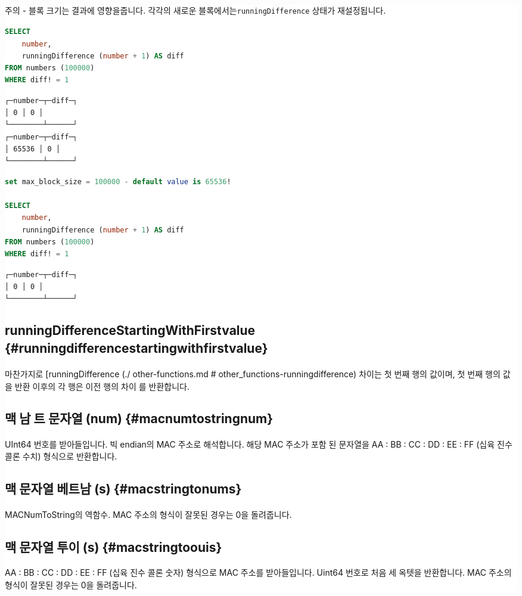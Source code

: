 주의 - 블록 크기는 결과에 영향을줍니다. 각각의 새로운 블록에서는`runningDifference` 상태가 재설정됩니다.

```sql
SELECT
    number,
    runningDifference (number + 1) AS diff
FROM numbers (100000)
WHERE diff! = 1
```

```text
┌─number─┬─diff─┐
│ 0 │ 0 │
└────────┴──────┘
┌─number─┬─diff─┐
│ 65536 │ 0 │
└────────┴──────┘
```

```sql
set max_block_size = 100000 - default value is 65536!

SELECT
    number,
    runningDifference (number + 1) AS diff
FROM numbers (100000)
WHERE diff! = 1
```

```text
┌─number─┬─diff─┐
│ 0 │ 0 │
└────────┴──────┘
```

## runningDifferenceStartingWithFirstvalue {#runningdifferencestartingwithfirstvalue}

마찬가지로 [runningDifference (./ other-functions.md # other_functions-runningdifference) 차이는 첫 번째 행의 값이며, 첫 번째 행의 값을 반환 이후의 각 행은 이전 행의 차이 를 반환합니다.

## 맥 남 트 문자열 (num) {#macnumtostringnum}

UInt64 번호를 받아들입니다. 빅 endian의 MAC 주소로 해석합니다. 해당 MAC 주소가 포함 된 문자열을 AA : BB : CC : DD : EE : FF (십육 진수 콜론 수치) 형식으로 반환합니다.

## 맥 문자열 베트남 (s) {#macstringtonums}

MACNumToString의 역함수. MAC 주소의 형식이 잘못된 경우는 0을 돌려줍니다.

## 맥 문자열 투이 (s) {#macstringtoouis}

AA : BB : CC : DD : EE : FF (십육 진수 콜론 숫자) 형식으로 MAC 주소를 받아들입니다. Uint64 번호로 처음 세 옥텟을 반환합니다. MAC 주소의 형식이 잘못된 경우는 0을 돌려줍니다.
